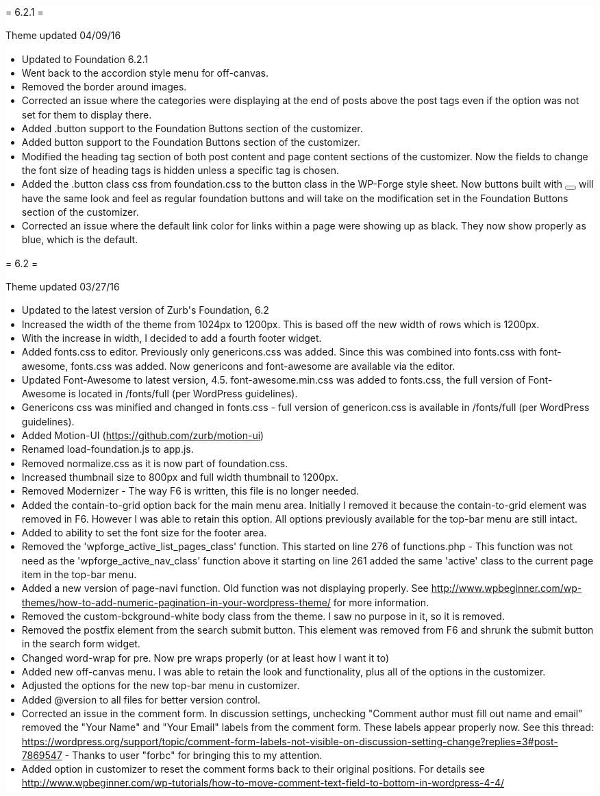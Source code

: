 = 6.2.1 =

Theme updated 04/09/16

* Updated to Foundation 6.2.1
* Went back to the accordion style menu for off-canvas.
* Removed the border around images.
* Corrected an issue where the categories were displaying at the end of posts above the post tags even if the option was not set for them to display there.
* Added .button support to the Foundation Buttons section of the customizer.
* Added button support to the Foundation Buttons section of the customizer.
* Modified the heading tag section of both post content and page content sections of the customizer. Now the fields to change the font size of heading tags is hidden unless a specific tag is chosen.
* Added the .button class css from foundation.css to the button class in the WP-Forge style sheet. Now buttons built with <button></button> will have the same look and feel as regular foundation buttons and will take on the modification set in the Foundation Buttons section of the customizer.
* Corrected an issue where the default link color for links within a page were showing up as black. They now show properly as blue, which is the default.

= 6.2 =

Theme updated 03/27/16

* Updated to the latest version of Zurb's Foundation, 6.2
* Increased the width of the theme from 1024px to 1200px. This is based off the new width of rows which is 1200px.
* With the increase in width, I decided to add a fourth footer widget.
* Added fonts.css to editor. Previously only genericons.css was added. Since this was combined into fonts.css with font-awesome, fonts.css was added. Now genericons and font-awesome are available via the editor.
* Updated Font-Awesome to latest version, 4.5. font-awesome.min.css was added to fonts.css, the full version of Font-Awesome is located in /fonts/full (per WordPress guidelines).
* Genericons css was minified and changed in fonts.css - full version of genericon.css is available in /fonts/full (per WordPress guidelines).
* Added Motion-UI (https://github.com/zurb/motion-ui)
* Renamed load-foundation.js to app.js.
* Removed normalize.css as it is now part of foundation.css.
* Increased thumbnail size to 800px and full width thumbnail to 1200px.
* Removed Modernizer - The way F6 is written, this file is no longer needed.
* Added the contain-to-grid option back for the main menu area. Initially I removed it because the contain-to-grid element was removed in F6. However I was able to retain this option. All options previously available for the top-bar menu are still intact.
* Added to ability to set the font size for the footer area.
* Removed the 'wpforge_active_list_pages_class' function. This started on line 276 of functions.php - This function was not need as the 'wpforge_active_nav_class' function above it starting on line 261 added the same 'active' class to the current page item in the top-bar menu.
* Added a new version of page-navi function. Old function was not displaying properly. See http://www.wpbeginner.com/wp-themes/how-to-add-numeric-pagination-in-your-wordpress-theme/ for more information.
* Removed the custom-bckground-white body class from the theme. I saw no purpose in it, so it is removed.
* Removed the postfix element from the search submit button. This element was removed from F6 and shrunk the submit button in the search form widget.
* Changed word-wrap for pre. Now pre wraps properly (or at least how I want it to)
* Added new off-canvas menu. I was able to retain the look and functionality, plus all of the options in the customizer.
* Adjusted the options for the new top-bar menu in customizer.
* Added @version to all files for better version control.
* Corrected an issue in the comment form. In discussion settings, unchecking "Comment author must fill out name and email" removed the "Your Name" and "Your Email" labels from the comment form. These labels appear properly now. See this thread: https://wordpress.org/support/topic/comment-form-labels-not-visible-on-discussion-setting-change?replies=3#post-7869547 - Thanks to user "forbc" for bringing this to my attention.
* Added option in customizer to reset the comment forms back to their original positions. For details see http://www.wpbeginner.com/wp-tutorials/how-to-move-comment-text-field-to-bottom-in-wordpress-4-4/